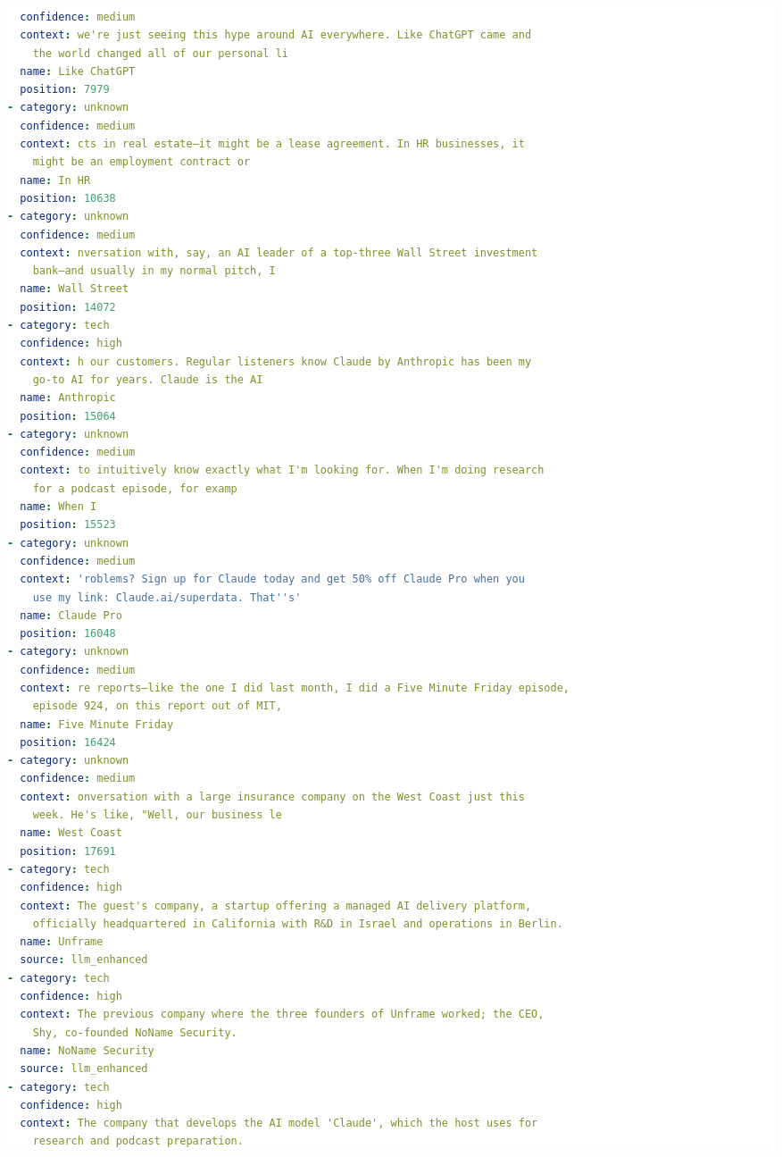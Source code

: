 ```yaml
  confidence: medium
  context: we're just seeing this hype around AI everywhere. Like ChatGPT came and
    the world changed all of our personal li
  name: Like ChatGPT
  position: 7979
- category: unknown
  confidence: medium
  context: cts in real estate—it might be a lease agreement. In HR businesses, it
    might be an employment contract or
  name: In HR
  position: 10638
- category: unknown
  confidence: medium
  context: nversation with, say, an AI leader of a top-three Wall Street investment
    bank—and usually in my normal pitch, I
  name: Wall Street
  position: 14072
- category: tech
  confidence: high
  context: h our customers. Regular listeners know Claude by Anthropic has been my
    go-to AI for years. Claude is the AI
  name: Anthropic
  position: 15064
- category: unknown
  confidence: medium
  context: to intuitively know exactly what I'm looking for. When I'm doing research
    for a podcast episode, for examp
  name: When I
  position: 15523
- category: unknown
  confidence: medium
  context: 'roblems? Sign up for Claude today and get 50% off Claude Pro when you
    use my link: Claude.ai/superdata. That''s'
  name: Claude Pro
  position: 16048
- category: unknown
  confidence: medium
  context: re reports—like the one I did last month, I did a Five Minute Friday episode,
    episode 924, on this report out of MIT,
  name: Five Minute Friday
  position: 16424
- category: unknown
  confidence: medium
  context: onversation with a large insurance company on the West Coast just this
    week. He's like, "Well, our business le
  name: West Coast
  position: 17691
- category: tech
  confidence: high
  context: The guest's company, a startup offering a managed AI delivery platform,
    officially headquartered in California with R&D in Israel and operations in Berlin.
  name: Unframe
  source: llm_enhanced
- category: tech
  confidence: high
  context: The previous company where the three founders of Unframe worked; the CEO,
    Shy, co-founded NoName Security.
  name: NoName Security
  source: llm_enhanced
- category: tech
  confidence: high
  context: The company that develops the AI model 'Claude', which the host uses for
    research and podcast preparation.
```